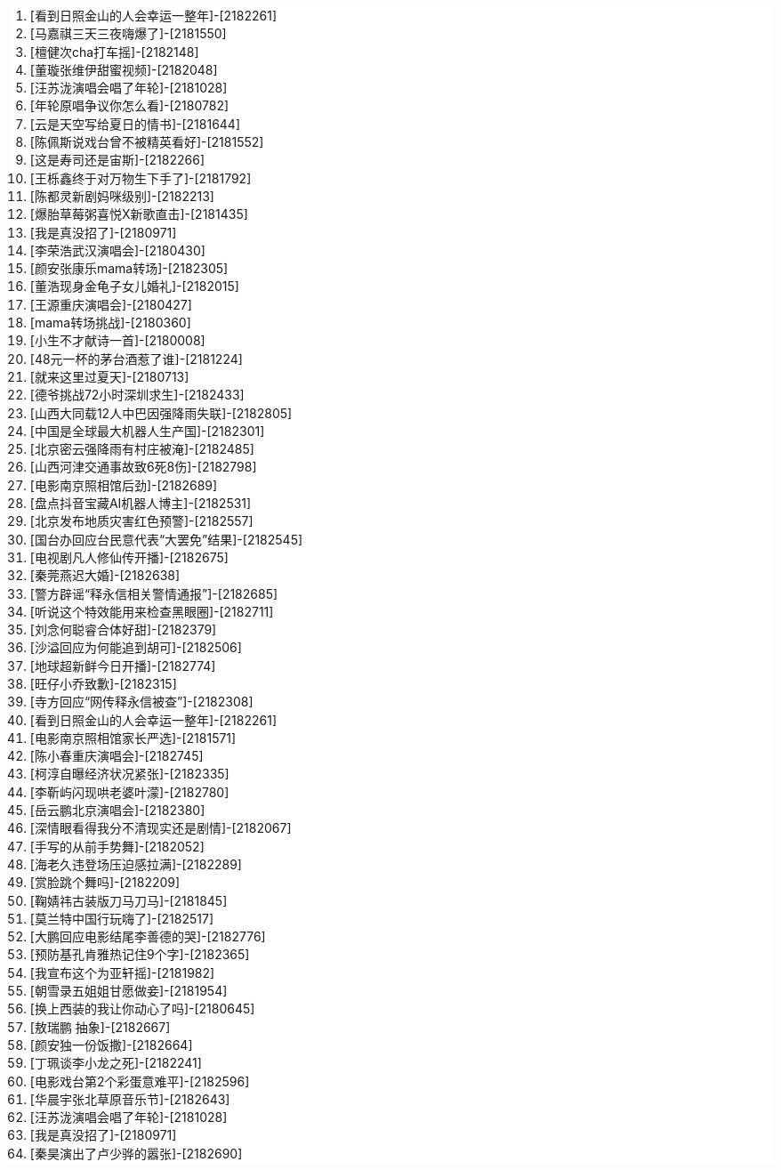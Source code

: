 1. [看到日照金山的人会幸运一整年]-[2182261]
1. [马嘉祺三天三夜嗨爆了]-[2181550]
1. [檀健次cha打车摇]-[2182148]
1. [董璇张维伊甜蜜视频]-[2182048]
1. [汪苏泷演唱会唱了年轮]-[2181028]
1. [年轮原唱争议你怎么看]-[2180782]
1. [云是天空写给夏日的情书]-[2181644]
1. [陈佩斯说戏台曾不被精英看好]-[2181552]
1. [这是寿司还是宙斯]-[2182266]
1. [王栎鑫终于对万物生下手了]-[2181792]
1. [陈都灵新剧妈咪级别]-[2182213]
1. [爆胎草莓粥喜悦X新歌直击]-[2181435]
1. [我是真没招了]-[2180971]
1. [李荣浩武汉演唱会]-[2180430]
1. [颜安张康乐mama转场]-[2182305]
1. [董浩现身金龟子女儿婚礼]-[2182015]
1. [王源重庆演唱会]-[2180427]
1. [mama转场挑战]-[2180360]
1. [小生不才献诗一首]-[2180008]
1. [48元一杯的茅台酒惹了谁]-[2181224]
1. [就来这里过夏天]-[2180713]
1. [德爷挑战72小时深圳求生]-[2182433]
1. [山西大同载12人中巴因强降雨失联]-[2182805]
1. [中国是全球最大机器人生产国]-[2182301]
1. [北京密云强降雨有村庄被淹]-[2182485]
1. [山西河津交通事故致6死8伤]-[2182798]
1. [电影南京照相馆后劲]-[2182689]
1. [盘点抖音宝藏AI机器人博主]-[2182531]
1. [北京发布地质灾害红色预警]-[2182557]
1. [国台办回应台民意代表“大罢免”结果]-[2182545]
1. [电视剧凡人修仙传开播]-[2182675]
1. [秦莞燕迟大婚]-[2182638]
1. [警方辟谣“释永信相关警情通报”]-[2182685]
1. [听说这个特效能用来检查黑眼圈]-[2182711]
1. [刘念何聪睿合体好甜]-[2182379]
1. [沙溢回应为何能追到胡可]-[2182506]
1. [地球超新鲜今日开播]-[2182774]
1. [旺仔小乔致歉]-[2182315]
1. [寺方回应“网传释永信被查”]-[2182308]
1. [看到日照金山的人会幸运一整年]-[2182261]
1. [电影南京照相馆家长严选]-[2181571]
1. [陈小春重庆演唱会]-[2182745]
1. [柯淳自曝经济状况紧张]-[2182335]
1. [李靳屿闪现哄老婆叶濛]-[2182780]
1. [岳云鹏北京演唱会]-[2182380]
1. [深情眼看得我分不清现实还是剧情]-[2182067]
1. [手写的从前手势舞]-[2182052]
1. [海老久违登场压迫感拉满]-[2182289]
1. [赏脸跳个舞吗]-[2182209]
1. [鞠婧祎古装版刀马刀马]-[2181845]
1. [莫兰特中国行玩嗨了]-[2182517]
1. [大鹏回应电影结尾李善德的哭]-[2182776]
1. [预防基孔肯雅热记住9个字]-[2182365]
1. [我宣布这个为亚轩摇]-[2181982]
1. [朝雪录五姐姐甘愿做妾]-[2181954]
1. [换上西装的我让你动心了吗]-[2180645]
1. [敖瑞鹏 抽象]-[2182667]
1. [颜安独一份饭撒]-[2182664]
1. [丁珮谈李小龙之死]-[2182241]
1. [电影戏台第2个彩蛋意难平]-[2182596]
1. [华晨宇张北草原音乐节]-[2182643]
1. [汪苏泷演唱会唱了年轮]-[2181028]
1. [我是真没招了]-[2180971]
1. [秦昊演出了卢少骅的嚣张]-[2182690]